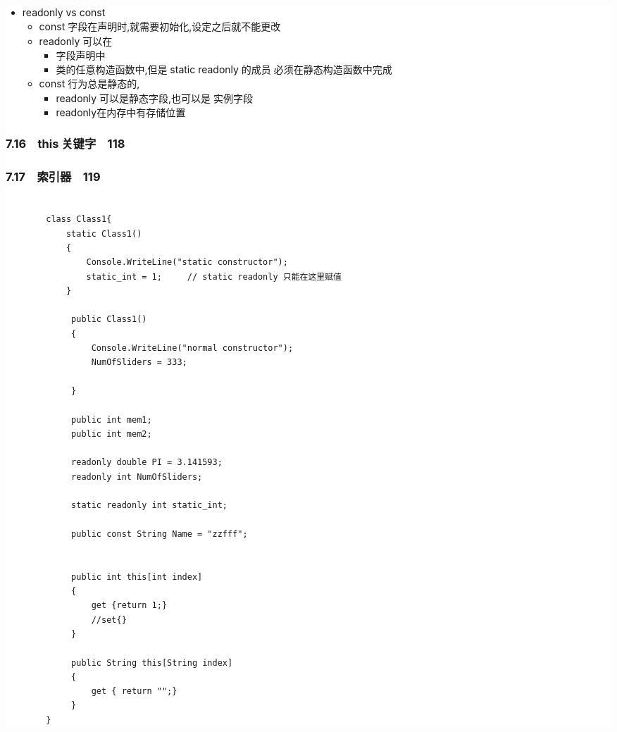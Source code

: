 - readonly vs const
  - const 字段在声明时,就需要初始化,设定之后就不能更改
  - readonly 可以在
    - 字段声明中
    - 类的任意构造函数中,但是 static readonly 的成员 必须在静态构造函数中完成
  - const 行为总是静态的,
    - readonly 可以是静态字段,也可以是 实例字段
    - readonly在内存中有存储位置

### 7.16　this 关键字　118

### 7.17　索引器　119

```

        class Class1{
            static Class1()
            {
                Console.WriteLine("static constructor");
                static_int = 1;     // static readonly 只能在这里赋值
            }

             public Class1()
             {
                 Console.WriteLine("normal constructor");
                 NumOfSliders = 333;
                 
             }

             public int mem1;
             public int mem2;

             readonly double PI = 3.141593;
             readonly int NumOfSliders; 

             static readonly int static_int;

             public const String Name = "zzfff";


             public int this[int index]
             {
                 get {return 1;}
                 //set{}
             }

             public String this[String index]
             {
                 get { return "";}
             }
        }
```
